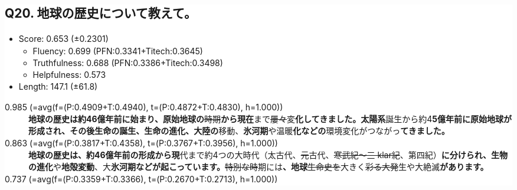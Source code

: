 ## <a name="Q20"></a>Q20. 地球の歴史について教えて。

- Score: 0.653 (±0.2301)
  - Fluency: 0.699 (PFN:0.3341+Titech:0.3645)
  - Truthfulness: 0.688 (PFN:0.3386+Titech:0.3498)
  - Helpfulness: 0.573
- Length: 147.1 (±61.8)

<dl>
<dt>0.985 (=avg(f=(P:0.4909+T:0.4940), t=(P:0.4872+T:0.4830), h=1.000))</dt>
<dd><b>地球の歴史は約46億年前に始まり、原始地球の</b><s>時期</s><b>から現在</b>まで<s>屢々</s>変<b>化してきました。太陽系</b>誕生から約4<b>5億年前に原始地球が形成され、その後生命の誕生、生命の進化、大陸の</b>移動、<b>氷河期</b>や温暖<b>化などの</b>環境変化がつながっ<b>てきました。</b></dd>
<dt>0.863 (=avg(f=(P:0.3817+T:0.4358), t=(P:0.3767+T:0.3956), h=1.000))</dt>
<dd><b>地球の歴史は、約46億年前の形成から現</b>代まで約4つの大時代（太古代、<s>元</s>古代、<s>寒武紀～三 klar紀</s>、第四紀）<b>に分けられ、生物の進化</b>や<b>地殻変動</b>、大<b>氷河期などが起こっています。</b><s>特別な時</s>期には<b>、地球</b><s>生命史を</s>大きく<s>彩る大発</s>生や大絶滅<b>があります。</b></dd>
<dt>0.737 (=avg(f=(P:0.3359+T:0.3366), t=(P:0.2670+T:0.2713), h=1.000))</dt>
